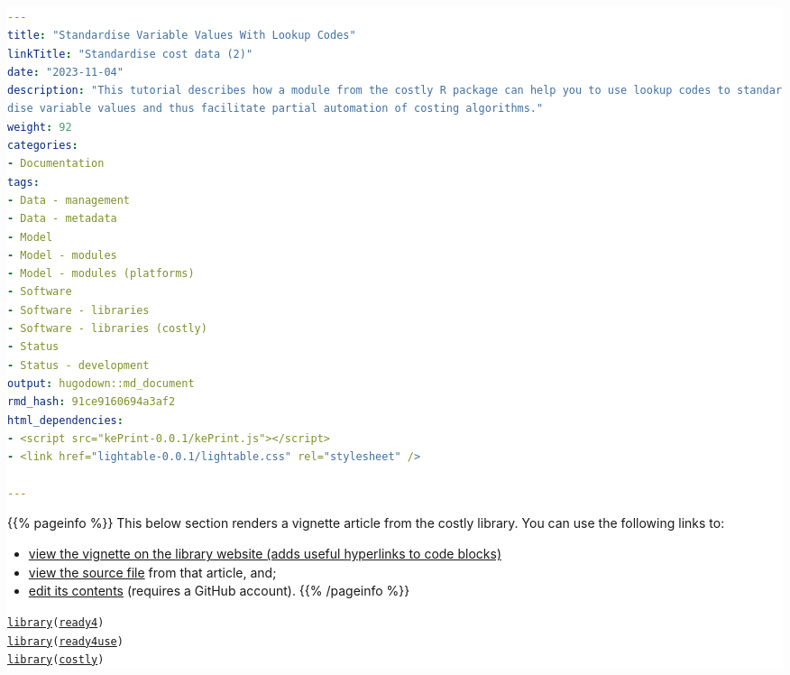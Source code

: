 ```yaml
---
title: "Standardise Variable Values With Lookup Codes"
linkTitle: "Standardise cost data (2)"
date: "2023-11-04"
description: "This tutorial describes how a module from the costly R package can help you to use lookup codes to standardise variable values and thus facilitate partial automation of costing algorithms."
weight: 92
categories: 
- Documentation
tags: 
- Data - management
- Data - metadata
- Model
- Model - modules
- Model - modules (platforms)
- Software
- Software - libraries
- Software - libraries (costly)
- Status
- Status - development
output: hugodown::md_document
rmd_hash: 91ce9160694a3af2
html_dependencies:
- <script src="kePrint-0.0.1/kePrint.js"></script>
- <link href="lightable-0.0.1/lightable.css" rel="stylesheet" />

---
```


{{% pageinfo %}} This below section renders a vignette article from the costly library. You can use the following links to:

-   [view the vignette on the library website (adds useful hyperlinks to code blocks)](https://ready4-dev.github.io/costly/articles/V_02.html)
-   [view the source file](https://github.com/ready4-dev/costly/blob/main/vignettes/V_02.Rmd) from that article, and;
-   [edit its contents](https://github.com/ready4-dev/costly/edit/main/vignettes/V_02.Rmd) (requires a GitHub account). {{% /pageinfo %}}

<div class="highlight">

</div>

<div class="highlight">

</div>

<div class="highlight">

<pre class='chroma'><code class='language-r' data-lang='r'><span><span class='kr'><a href='https://rdrr.io/r/base/library.html'>library</a></span><span class='o'>(</span><span class='nv'><a href='https://ready4-dev.github.io/ready4/'>ready4</a></span><span class='o'>)</span></span>
<span><span class='kr'><a href='https://rdrr.io/r/base/library.html'>library</a></span><span class='o'>(</span><span class='nv'><a href='https://ready4-dev.github.io/ready4use/'>ready4use</a></span><span class='o'>)</span></span>
<span><span class='kr'><a href='https://rdrr.io/r/base/library.html'>library</a></span><span class='o'>(</span><span class='nv'><a href='https://ready4-dev.github.io/costly/'>costly</a></span><span class='o'>)</span></span></code></pre>
